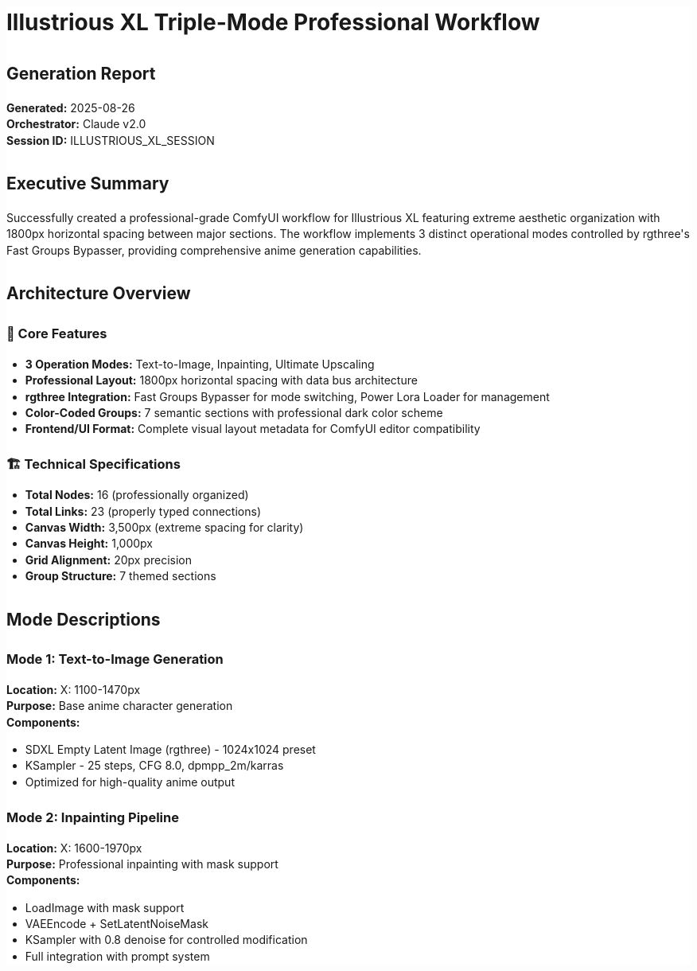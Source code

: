 # Illustrious XL Triple-Mode Professional Workflow
## Generation Report

**Generated:** 2025-08-26  
**Orchestrator:** Claude v2.0  
**Session ID:** ILLUSTRIOUS_XL_SESSION  

## Executive Summary

Successfully created a professional-grade ComfyUI workflow for Illustrious XL featuring extreme aesthetic organization with 1800px horizontal spacing between major sections. The workflow implements 3 distinct operational modes controlled by rgthree's Fast Groups Bypasser, providing comprehensive anime generation capabilities.

## Architecture Overview

### 🎯 Core Features
- **3 Operation Modes:** Text-to-Image, Inpainting, Ultimate Upscaling
- **Professional Layout:** 1800px horizontal spacing with data bus architecture
- **rgthree Integration:** Fast Groups Bypasser for mode switching, Power Lora Loader for management
- **Color-Coded Groups:** 7 semantic sections with professional dark color scheme
- **Frontend/UI Format:** Complete visual layout metadata for ComfyUI editor compatibility

### 🏗️ Technical Specifications
- **Total Nodes:** 16 (professionally organized)
- **Total Links:** 23 (properly typed connections)
- **Canvas Width:** 3,500px (extreme spacing for clarity)
- **Canvas Height:** 1,000px
- **Grid Alignment:** 20px precision
- **Group Structure:** 7 themed sections

## Mode Descriptions

### Mode 1: Text-to-Image Generation
**Location:** X: 1100-1470px  
**Purpose:** Base anime character generation  
**Components:**
- SDXL Empty Latent Image (rgthree) - 1024x1024 preset
- KSampler - 25 steps, CFG 8.0, dpmpp_2m/karras
- Optimized for high-quality anime output

### Mode 2: Inpainting Pipeline
**Location:** X: 1600-1970px  
**Purpose:** Professional inpainting with mask support  
**Components:**
- LoadImage with mask support
- VAEEncode + SetLatentNoiseMask
- KSampler with 0.8 denoise for controlled modification
- Full integration with prompt system
